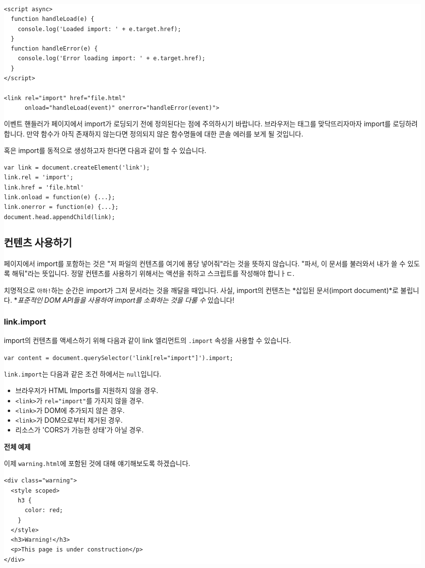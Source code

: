 
    <script async>
      function handleLoad(e) {
        console.log('Loaded import: ' + e.target.href);
      }
      function handleError(e) {
        console.log('Error loading import: ' + e.target.href);
      }
    </script>

    <link rel="import" href="file.html"
          onload="handleLoad(event)" onerror="handleError(event)">

<p class="notice tip">이벤트 핸들러가 페이지에서 import가 로딩되기 전에 정의된다는 점에 주의하시기 바랍니다. 브라우저는 태그를 맞닥뜨리자마자 import를 로딩하려 합니다. 만약 함수가 아직 존재하지 않는다면 정의되지 않은 함수명들에 대한 콘솔 에러를 보게 될 것입니다.</p>

혹은 import를 동적으로 생성하고자 한다면 다음과 같이 할 수 있습니다.


    var link = document.createElement('link');
    link.rel = 'import';
    link.href = 'file.html'
    link.onload = function(e) {...};
    link.onerror = function(e) {...};
    document.head.appendChild(link);

<h2 id="usingcontent">컨텐츠 사용하기</h2>

페이지에서 import를 포함하는 것은 "저 파일의 컨텐츠를 여기에 퐁당 넣어줘"라는 것을 뜻하지 않습니다. "파서, 이 문서를 불러와서 내가 쓸 수 있도록 해둬"라는 뜻입니다. 정말 컨텐츠를 사용하기 위해서는 액션을 취하고 스크립트를 작성해야 합니ㅏㄷ.


치명적으로 `아하!`하는 순간은 import가 그저 문서라는 것을 깨달을 때입니다. 사실, import의 컨텐츠는 *삽입된 문서(import document)*로 불립니다. **표준적인 DOM API들을 사용하여 import를 소화하는 것을 다룰 수* 있습니다!

<h3 id="importprop">link.import</h3>

import의 컨텐츠를 액세스하기 위해 다음과 같이 link 엘리먼트의 `.import` 속성을 사용할 수 있습니다.

    var content = document.querySelector('link[rel="import"]').import;

`link.import`는 다음과 같은 조건 하에서는 `null`입니다.

- 브라우저가 HTML Imports를 지원하지 않을 경우.
- `<link>`가 `rel="import"`를 가지지 않을 경우.
- `<link>`가 DOM에 추가되지 않은 경우.
- `<link>`가 DOM으로부터 제거된 경우.
- 리소스가 'CORS가 가능한 상태'가 아닐 경우.


**전체 예제**

이제 `warning.html`에 포함된 것에 대해 얘기해보도록 하겠습니다.

    <div class="warning">
      <style scoped>
        h3 {
          color: red;
        }
      </style>
      <h3>Warning!</h3>
      <p>This page is under construction</p>
    </div>
